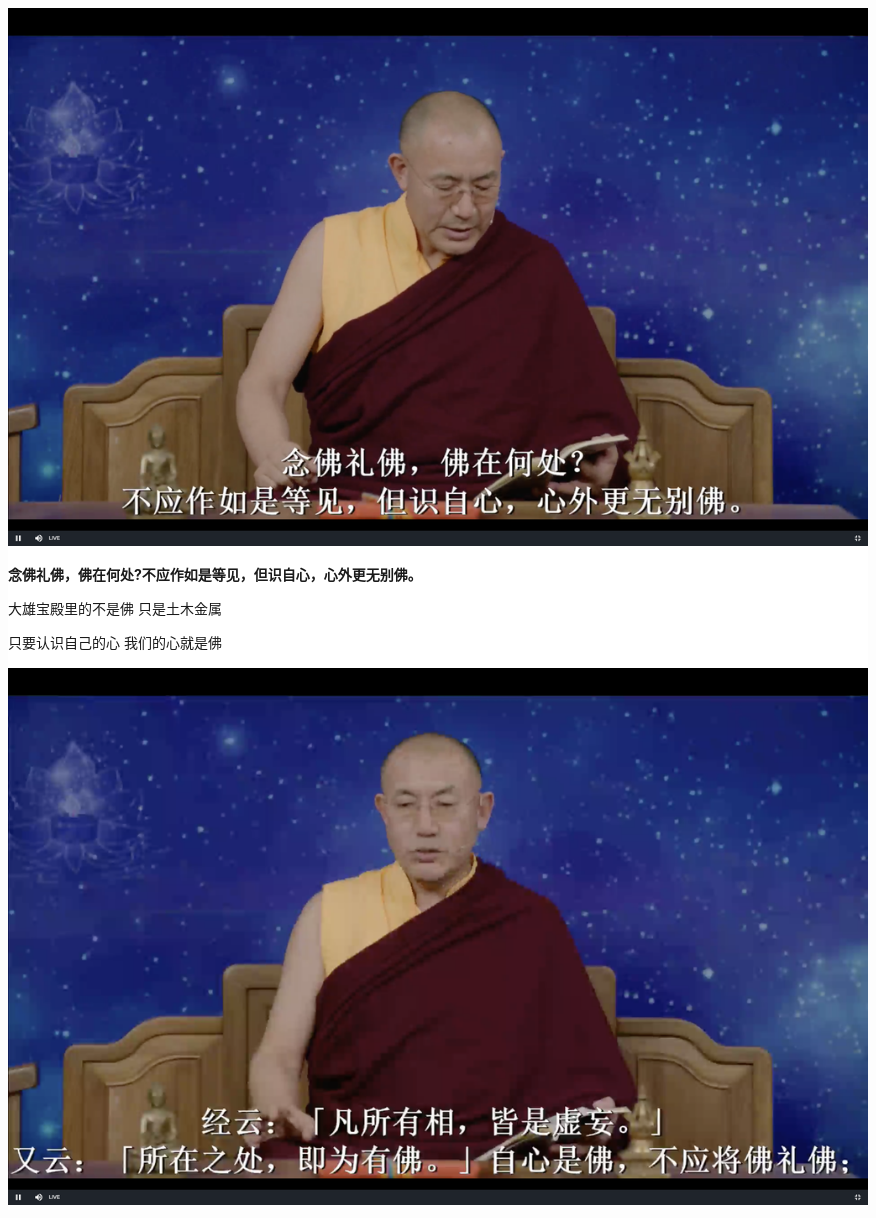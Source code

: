 ![image-20191112070301033](11月12日上师开示-达摩血脉论.assets/image-20191112070301033.png)

**念佛礼佛，佛在何处?不应作如是等见，但识自心，心外更无别佛。**

大雄宝殿里的不是佛 只是土木金属

只要认识自己的心 我们的心就是佛 

![image-20191112070433579](11月12日上师开示-达摩血脉论.assets/image-20191112070433579.png)
